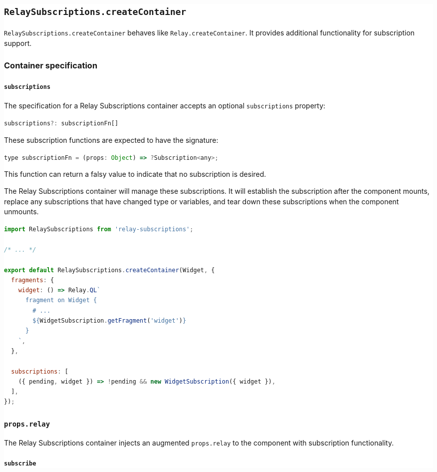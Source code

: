 ## `RelaySubscriptions.createContainer`

`RelaySubscriptions.createContainer` behaves like `Relay.createContainer`. It provides additional functionality for subscription support.

### Container specification

#### `subscriptions`

The specification for a Relay Subscriptions container accepts an optional `subscriptions` property:

```js
subscriptions?: subscriptionFn[]
```

These subscription functions are expected to have the signature:

```js
type subscriptionFn = (props: Object) => ?Subscription<any>;
```

This function can return a falsy value to indicate that no subscription is desired.

The Relay Subscriptions container will manage these subscriptions. It will establish the subscription after the component mounts, replace any subscriptions that have changed type or variables, and tear down these subscriptions when the component unmounts.

```js
import RelaySubscriptions from 'relay-subscriptions';

/* ... */

export default RelaySubscriptions.createContainer(Widget, {
  fragments: {
    widget: () => Relay.QL`
      fragment on Widget {
        # ...
        ${WidgetSubscription.getFragment('widget')}
      }
    `,
  },

  subscriptions: [
    ({ pending, widget }) => !pending && new WidgetSubscription({ widget }),
  ],
});
```

### `props.relay`

The Relay Subscriptions container injects an augmented `props.relay` to the component with subscription functionality.

#### `subscribe`
